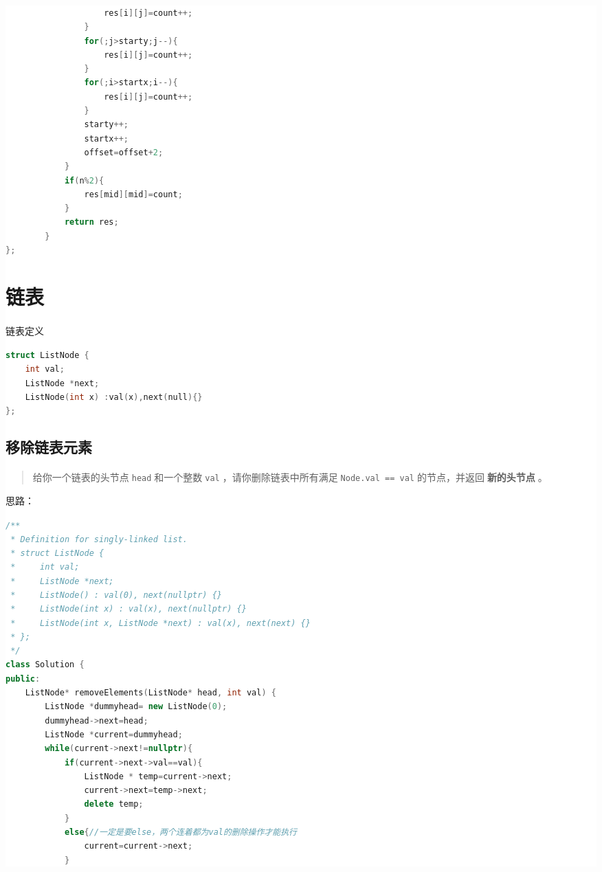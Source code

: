 ```c++
                    res[i][j]=count++;
                }
                for(;j>starty;j--){
                    res[i][j]=count++;
                }
                for(;i>startx;i--){
                    res[i][j]=count++;
                }
                starty++;
                startx++;
                offset=offset+2;
            }
            if(n%2){
                res[mid][mid]=count;
            }
            return res;
        }
};
```

# 链表

链表定义

```c++
struct ListNode {
  	int val;
    ListNode *next;
    ListNode(int x) :val(x),next(null){}
};
```

## 移除链表元素

> 给你一个链表的头节点 `head` 和一个整数 `val` ，请你删除链表中所有满足 `Node.val == val` 的节点，并返回 **新的头节点** 。

思路：

```c++
/**
 * Definition for singly-linked list.
 * struct ListNode {
 *     int val;
 *     ListNode *next;
 *     ListNode() : val(0), next(nullptr) {}
 *     ListNode(int x) : val(x), next(nullptr) {}
 *     ListNode(int x, ListNode *next) : val(x), next(next) {}
 * };
 */
class Solution {
public:
    ListNode* removeElements(ListNode* head, int val) {
        ListNode *dummyhead= new ListNode(0);
        dummyhead->next=head;
        ListNode *current=dummyhead;
        while(current->next!=nullptr){
            if(current->next->val==val){
                ListNode * temp=current->next;
                current->next=temp->next;
                delete temp;
            }
            else{//一定是要else，两个连着都为val的删除操作才能执行
                current=current->next;
            }
```